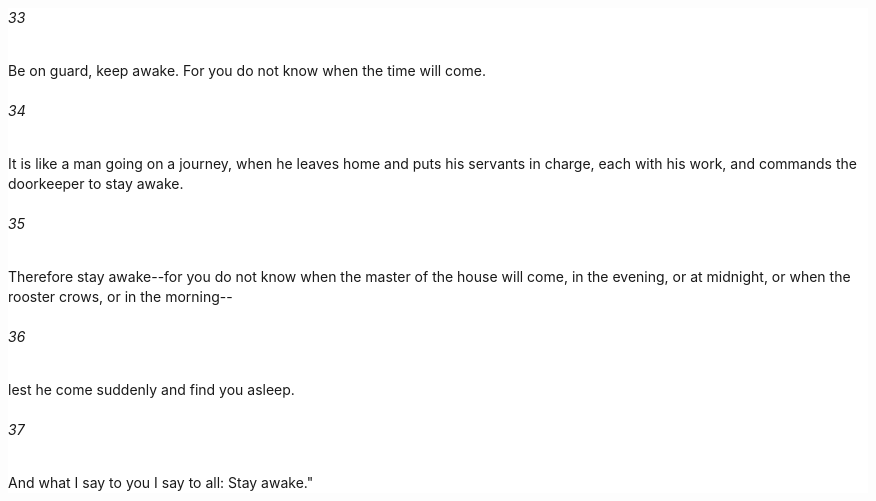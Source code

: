 
###### 33 
Be on guard, keep awake. For you do not know when the time will come. 
 

###### 34 
It is like a man going on a journey, when he leaves home and puts his servants in charge, each with his work, and commands the doorkeeper to stay awake. 
 

###### 35 
Therefore stay awake--for you do not know when the master of the house will come, in the evening, or at midnight, or when the rooster crows, or in the morning-- 
 

###### 36 
lest he come suddenly and find you asleep. 
 

###### 37 
And what I say to you I say to all: Stay awake."
